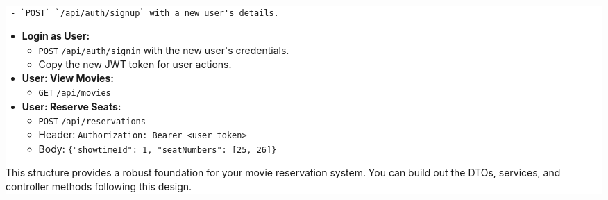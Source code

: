      - `POST` `/api/auth/signup` with a new user's details.
   - **Login as User:**
     - `POST` `/api/auth/signin` with the new user's credentials.
     - Copy the new JWT token for user actions.
   - **User: View Movies:**
     - `GET` `/api/movies`
   - **User: Reserve Seats:**
     - `POST` `/api/reservations`
     - Header: `Authorization: Bearer <user_token>`
     - Body: `{"showtimeId": 1, "seatNumbers": [25, 26]}`

This structure provides a robust foundation for your movie reservation system. You can build out the DTOs, services, and controller methods following this design.
